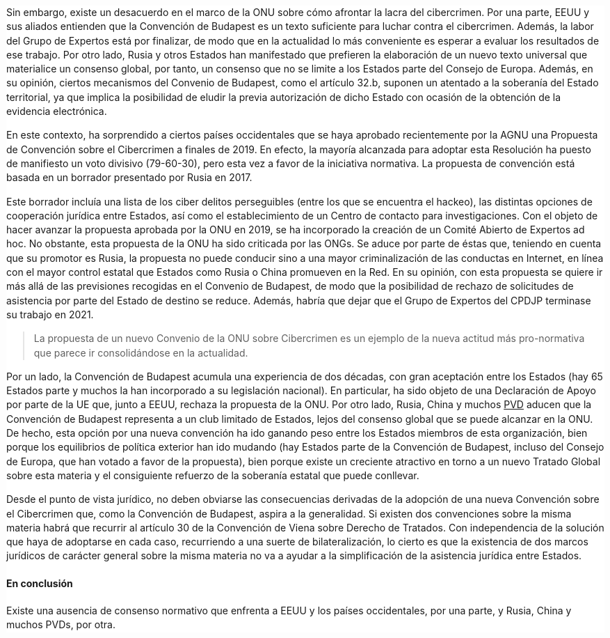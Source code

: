 Sin embargo, existe un desacuerdo en el marco de la ONU sobre cómo afrontar la lacra del cibercrimen. Por una parte, EEUU y sus aliados entienden que la Convención de Budapest es un texto suficiente para luchar contra el cibercrimen. Además, la labor del Grupo de Expertos está por finalizar, de modo que en la actualidad lo más conveniente es esperar a evaluar los resultados de ese trabajo. Por otro lado, Rusia y otros Estados han manifestado que prefieren la elaboración de un nuevo texto universal que materialice un consenso global, por tanto, un consenso que no se limite a los Estados parte del Consejo de Europa. Además, en su opinión, ciertos mecanismos del Convenio de Budapest, como el artículo 32.b, suponen un atentado a la soberanía del Estado territorial, ya que implica la posibilidad de eludir la previa autorización de dicho Estado con ocasión de la obtención de la evidencia electrónica.

En este contexto, ha sorprendido a ciertos países occidentales que se haya aprobado recientemente por la AGNU una Propuesta de Convención sobre el Cibercrimen a finales de 2019. En efecto, la mayoría alcanzada para adoptar esta Resolución ha puesto de manifiesto un voto divisivo (79-60-30), pero esta vez a favor de la iniciativa normativa. La propuesta de convención está basada en un borrador presentado por Rusia en 2017. 

Este borrador incluía una lista de los ciber delitos perseguibles (entre los que se encuentra el hackeo), las distintas opciones de cooperación jurídica entre Estados, así como el establecimiento de un Centro de contacto para investigaciones. Con el objeto de hacer avanzar la propuesta aprobada por la ONU en 2019, se ha incorporado la creación de un Comité Abierto de Expertos ad hoc. No obstante, esta propuesta de la ONU ha sido criticada por las ONGs. Se aduce por parte de éstas que, teniendo en cuenta que su promotor es Rusia, la propuesta no puede conducir sino a una mayor criminalización de las conductas en Internet, en línea con el mayor control estatal que Estados como Rusia o China promueven en la Red. En su opinión, con esta propuesta se quiere ir más allá de las previsiones recogidas en el Convenio de Budapest, de modo que la posibilidad de rechazo de solicitudes de asistencia por parte del Estado de destino se reduce. Además, habría que dejar que el Grupo de Expertos del CPDJP terminase su trabajo en 2021.

> La propuesta de un nuevo Convenio de la ONU sobre Cibercrimen es un ejemplo de la nueva actitud más pro-normativa que parece ir consolidándose en la actualidad.

Por un lado, la Convención de Budapest acumula una experiencia de dos décadas, con gran aceptación entre los Estados (hay 65 Estados parte y muchos la han incorporado a su legislación nacional). En particular, ha sido objeto de una Declaración de Apoyo por parte de la UE que, junto a EEUU, rechaza la propuesta de la ONU. Por otro lado, Rusia, China y muchos [PVD](https://cybersophia.net/articles/what-is/what-is-passive-vulnerability-detection/) aducen que la Convención de Budapest representa a un club limitado de Estados, lejos del consenso global que se puede alcanzar en la ONU. De hecho, esta opción por una nueva convención ha ido ganando peso entre los Estados miembros de esta organización, bien porque los equilibrios de política exterior han ido mudando (hay Estados parte de la Convención de Budapest, incluso del Consejo de Europa, que han votado a favor de la propuesta), bien porque existe un creciente atractivo en torno a un nuevo Tratado Global sobre esta materia y el consiguiente refuerzo de la soberanía estatal que puede conllevar.

Desde el punto de vista jurídico, no deben obviarse las consecuencias derivadas de la adopción de una nueva Convención sobre el Cibercrimen que, como la Convención de Budapest, aspira a la generalidad. Si existen dos convenciones sobre la misma materia habrá que recurrir al artículo 30 de la Convención de Viena sobre Derecho de Tratados. Con independencia de la solución que haya de adoptarse en cada caso, recurriendo a una suerte de bilateralización, lo cierto es que la existencia de dos marcos jurídicos de carácter general sobre la misma materia no va a ayudar a la simplificación de la asistencia jurídica entre Estados.

#### En conclusión
Existe una ausencia de consenso normativo que enfrenta a EEUU y los países occidentales, por una parte, y Rusia, China y muchos PVDs, por otra. 
